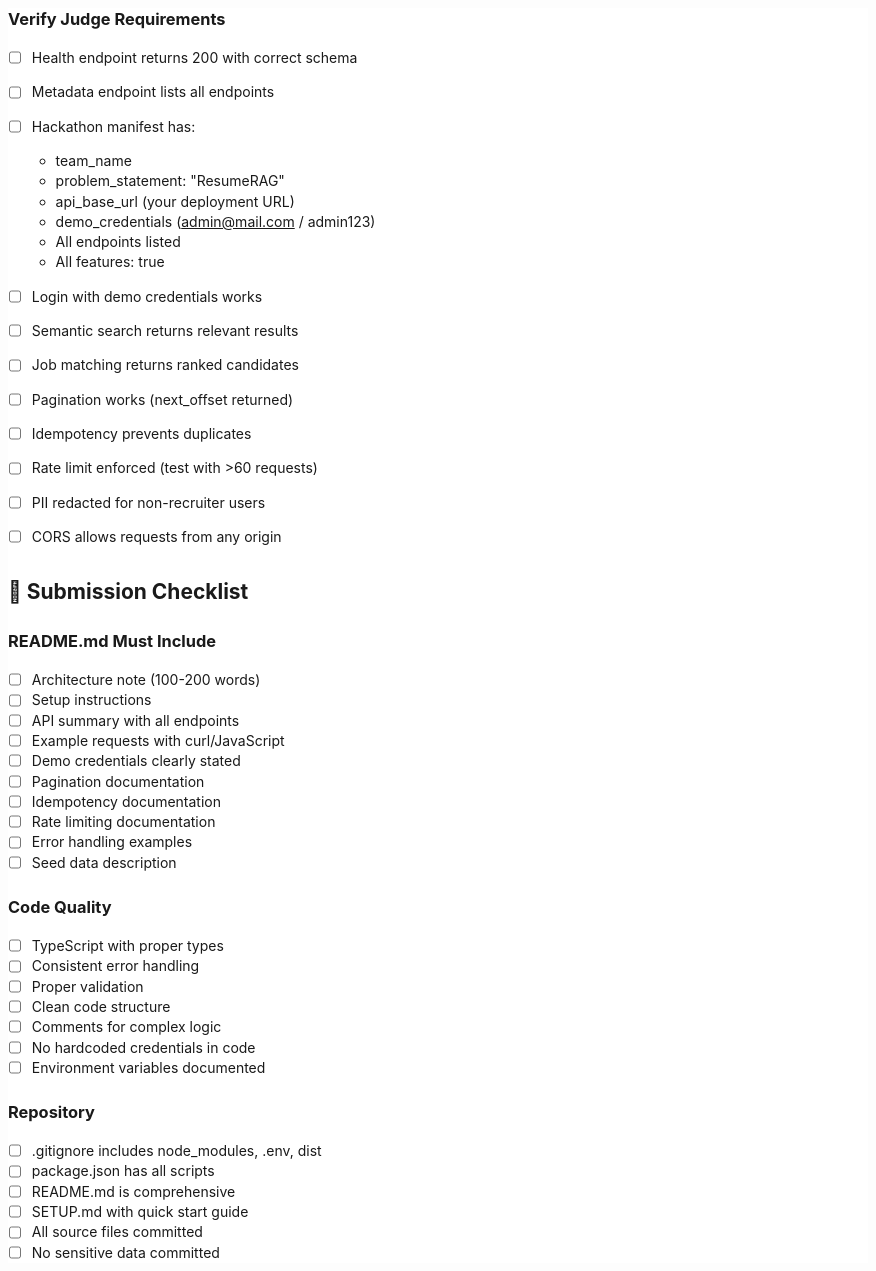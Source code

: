 ### Verify Judge Requirements

- [ ] Health endpoint returns 200 with correct schema
- [ ] Metadata endpoint lists all endpoints
- [ ] Hackathon manifest has:
  - team_name
  - problem_statement: "ResumeRAG"
  - api_base_url (your deployment URL)
  - demo_credentials (admin@mail.com / admin123)
  - All endpoints listed
  - All features: true

- [ ] Login with demo credentials works
- [ ] Semantic search returns relevant results
- [ ] Job matching returns ranked candidates
- [ ] Pagination works (next_offset returned)
- [ ] Idempotency prevents duplicates
- [ ] Rate limit enforced (test with >60 requests)
- [ ] PII redacted for non-recruiter users
- [ ] CORS allows requests from any origin

## 📝 Submission Checklist

### README.md Must Include
- [ ] Architecture note (100-200 words)
- [ ] Setup instructions
- [ ] API summary with all endpoints
- [ ] Example requests with curl/JavaScript
- [ ] Demo credentials clearly stated
- [ ] Pagination documentation
- [ ] Idempotency documentation
- [ ] Rate limiting documentation
- [ ] Error handling examples
- [ ] Seed data description

### Code Quality
- [ ] TypeScript with proper types
- [ ] Consistent error handling
- [ ] Proper validation
- [ ] Clean code structure
- [ ] Comments for complex logic
- [ ] No hardcoded credentials in code
- [ ] Environment variables documented

### Repository
- [ ] .gitignore includes node_modules, .env, dist
- [ ] package.json has all scripts
- [ ] README.md is comprehensive
- [ ] SETUP.md with quick start guide
- [ ] All source files committed
- [ ] No sensitive data committed
